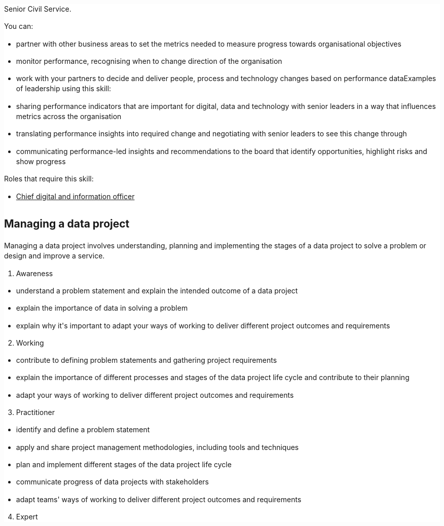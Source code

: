 Senior Civil Service.

You can:

  - partner with other business areas to set the metrics needed to measure progress towards organisational objectives

  - monitor performance, recognising when to change direction of the organisation

  - work with your partners to decide and deliver people, process and technology changes based on performance dataExamples of leadership using this skill:

  - sharing performance indicators that are important for digital, data and technology with senior leaders in a way that influences metrics across the organisation

  - translating performance insights into required change and negotiating with senior leaders to see this change through

  - communicating performance-led insights and recommendations to the board that identify opportunities, highlight risks and show progress

Roles that require this skill:

- [Chief digital and information officer](/role/chief-digital-and-information-officer)


## Managing a data project

Managing a data project involves understanding, planning and implementing the stages of a data project to solve a problem or design and improve a service.

1. Awareness

  - understand a problem statement and explain the intended outcome of a data project

  - explain the importance of data in solving a problem

  - explain why it's important to adapt your ways of working to deliver different project outcomes and requirements

2. Working

  - contribute to defining problem statements and gathering project requirements

  - explain the importance of different processes and stages of the data project life cycle and contribute to their planning

  - adapt your ways of working to deliver different project outcomes and requirements

3. Practitioner

  - identify and define a problem statement

  - apply and share project management methodologies, including tools and techniques

  - plan and implement different stages of the data project life cycle

  - communicate progress of data projects with stakeholders

  - adapt teams' ways of working to deliver different project outcomes and requirements

4. Expert
